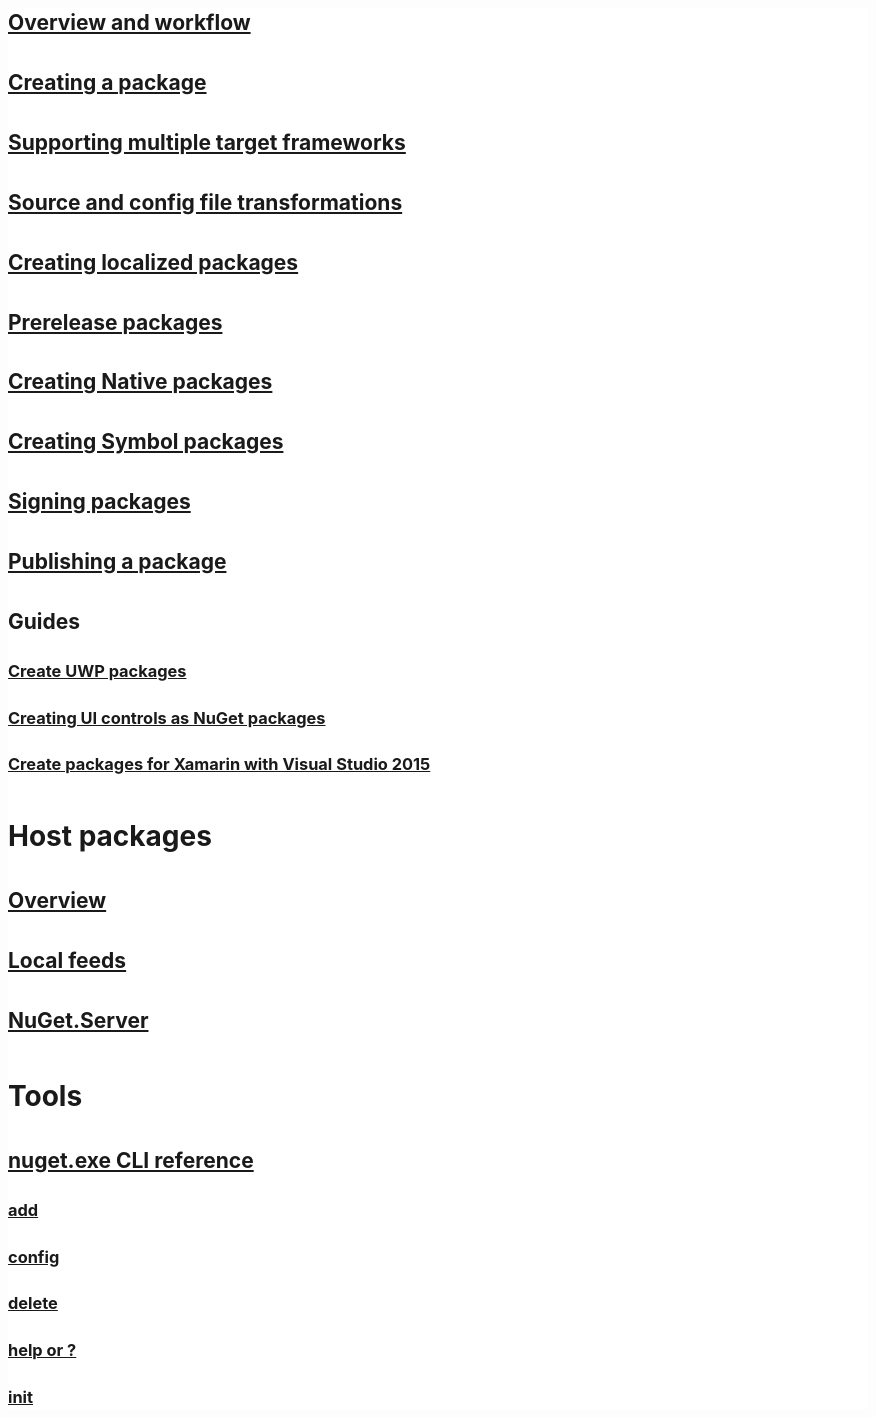 ## [Overview and workflow](create-packages/overview-and-workflow.md)
## [Creating a package](create-packages/creating-a-package.md)
## [Supporting multiple target frameworks](create-packages/supporting-multiple-target-frameworks.md)
## [Source and config file transformations](create-packages/source-and-config-file-transformations.md)
## [Creating localized packages](create-packages/creating-localized-packages.md)
## [Prerelease packages](create-packages/prerelease-packages.md)
## [Creating Native packages](create-packages/native-packages.md)
## [Creating Symbol packages](create-packages/symbol-packages-snupkg.md)
## [Signing packages](create-packages/sign-a-package.md)
## [Publishing a package](create-packages/publish-a-package.md)
## Guides
### [Create UWP packages](guides/create-uwp-packages.md)
### [Creating UI controls as NuGet packages](guides/create-UI-controls.md)
### [Create packages for Xamarin with Visual Studio 2015](guides/create-packages-for-xamarin.md)
# Host packages
## [Overview](hosting-packages/overview.md)
## [Local feeds](hosting-packages/local-feeds.md)
## [NuGet.Server](hosting-packages/nuget-server.md)
# Tools
## [nuget.exe CLI reference](tools/nuget-exe-cli-reference.md)
### [add](tools/cli-ref-add.md)
### [config](tools/cli-ref-config.md)
### [delete](tools/cli-ref-delete.md)
### [help or ?](tools/cli-ref-help.md)
### [init](tools/cli-ref-init.md)